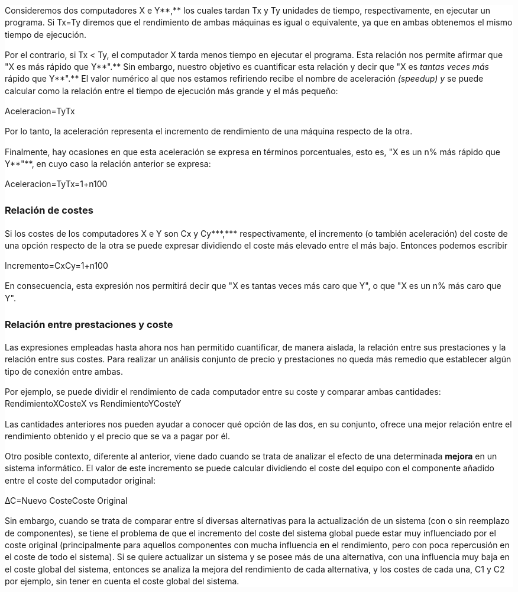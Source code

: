 Consideremos dos computadores X e Y**,** los cuales tardan Tx y Ty unidades de tiempo, respectivamente, en ejecutar un programa. Si Tx=Ty diremos que el rendimiento de ambas máquinas es igual o equivalente, ya que en ambas obtenemos el mismo tiempo de ejecución. 

Por el contrario, si Tx \< Ty, el computador X tarda menos tiempo en ejecutar el programa. Esta relación nos permite afirmar que "X es más rápido que Y**".** Sin embargo, nuestro objetivo es cuantificar esta relación y decir que "X es *tantas veces más* rápido que Y**".** El valor numérico al que nos estamos refiriendo recibe el nombre de aceleración *(speedup) y* se puede calcular como la relación entre el tiempo de ejecución más grande y el más pequeño:

Aceleracion=TyTx

Por lo tanto, la aceleración representa el incremento de rendimiento de una máquina respecto de la otra.

Finalmente, hay ocasiones en que esta aceleración se expresa en términos porcentuales, esto es, "X es un n% más rápido que Y**"**, en cuyo caso la relación anterior se expresa:

Aceleracion=TyTx=1+n100

### Relación de costes

Si los costes de los computadores X e Y son Cx y  Cy***,*** respectivamente, el incremento (o también aceleración) del coste de una opción respecto de la otra se puede expresar dividiendo el coste más elevado entre el más bajo. Entonces podemos escribir

Incremento=CxCy=1+n100

En consecuencia, esta expresión nos permitirá decir que "X es tantas veces más caro que Y", o que "X es un n% más caro que Y".

### Relación entre prestaciones y coste

Las expresiones empleadas hasta ahora nos han permitido cuantificar, de manera aislada, la relación entre sus prestaciones y la relación entre sus costes. Para realizar un análisis conjunto de precio y prestaciones no queda más remedio que establecer algún tipo de conexión entre ambas. 

Por ejemplo, se puede dividir el rendimiento de cada computador entre su coste y comparar ambas cantidades:  
RendimientoXCosteX vs RendimientoYCosteY

Las cantidades anteriores nos pueden ayudar a conocer qué opción de las dos, en su conjunto, ofrece una mejor relación entre el rendimiento obtenido y el precio que se va a pagar por él.

Otro posible contexto, diferente al anterior, viene dado cuando se trata de analizar el efecto de una determinada **mejora** en un sistema informático. El valor de este incremento se puede calcular dividiendo el coste del equipo con el componente añadido entre el coste del computador original:

∆C=Nuevo CosteCoste Original

Sin embargo, cuando se trata de comparar entre sí diversas alternativas para la actualización de un sistema (con o sin reemplazo de componentes), se tiene el problema de que el incremento del coste del sistema global puede estar muy influenciado por el coste original (principalmente para aquellos componentes con mucha influencia en el rendimiento, pero con poca repercusión en el coste de todo el sistema). Si se quiere actualizar un sistema y se posee más de una alternativa, con una influencia muy baja en el coste global del sistema, entonces se analiza la mejora del rendimiento de cada alternativa, y los costes de cada una, C1 y C2 por ejemplo, sin tener en cuenta el coste global del sistema.  
